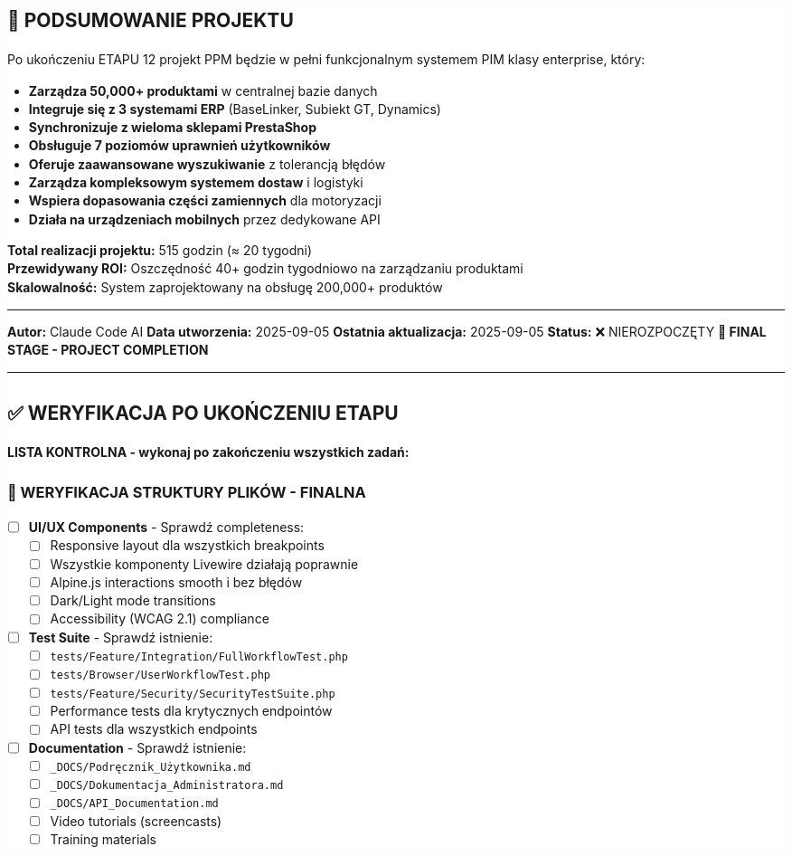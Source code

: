 
## 🎉 PODSUMOWANIE PROJEKTU

Po ukończeniu ETAPU 12 projekt PPM będzie w pełni funkcjonalnym systemem PIM klasy enterprise, który:

- **Zarządza 50,000+ produktami** w centralnej bazie danych
- **Integruje się z 3 systemami ERP** (BaseLinker, Subiekt GT, Dynamics)  
- **Synchronizuje z wieloma sklepami PrestaShop**
- **Obsługuje 7 poziomów uprawnień użytkowników**
- **Oferuje zaawansowane wyszukiwanie** z tolerancją błędów
- **Zarządza kompleksowym systemem dostaw** i logistyki
- **Wspiera dopasowania części zamiennych** dla motoryzacji
- **Działa na urządzeniach mobilnych** przez dedykowane API

**Total realizacji projektu:** 515 godzin (≈ 20 tygodni)  
**Przewidywany ROI:** Oszczędność 40+ godzin tygodniowo na zarządzaniu produktami  
**Skalowalność:** System zaprojektowany na obsługę 200,000+ produktów  

---

**Autor:** Claude Code AI
**Data utworzenia:** 2025-09-05
**Ostatnia aktualizacja:** 2025-09-05
**Status:** ❌ NIEROZPOCZĘTY
**🎯 FINAL STAGE - PROJECT COMPLETION**

---

## ✅ WERYFIKACJA PO UKOŃCZENIU ETAPU

**LISTA KONTROLNA - wykonaj po zakończeniu wszystkich zadań:**

### 📁 WERYFIKACJA STRUKTURY PLIKÓW - FINALNA
- [ ] **UI/UX Components** - Sprawdź completeness:
  - [ ] Responsive layout dla wszystkich breakpoints
  - [ ] Wszystkie komponenty Livewire działają poprawnie
  - [ ] Alpine.js interactions smooth i bez błędów
  - [ ] Dark/Light mode transitions
  - [ ] Accessibility (WCAG 2.1) compliance

- [ ] **Test Suite** - Sprawdź istnienie:
  - [ ] `tests/Feature/Integration/FullWorkflowTest.php`
  - [ ] `tests/Browser/UserWorkflowTest.php`
  - [ ] `tests/Feature/Security/SecurityTestSuite.php`
  - [ ] Performance tests dla krytycznych endpointów
  - [ ] API tests dla wszystkich endpoints

- [ ] **Documentation** - Sprawdź istnienie:
  - [ ] `_DOCS/Podręcznik_Użytkownika.md`
  - [ ] `_DOCS/Dokumentacja_Administratora.md`
  - [ ] `_DOCS/API_Documentation.md`
  - [ ] Video tutorials (screencasts)
  - [ ] Training materials
